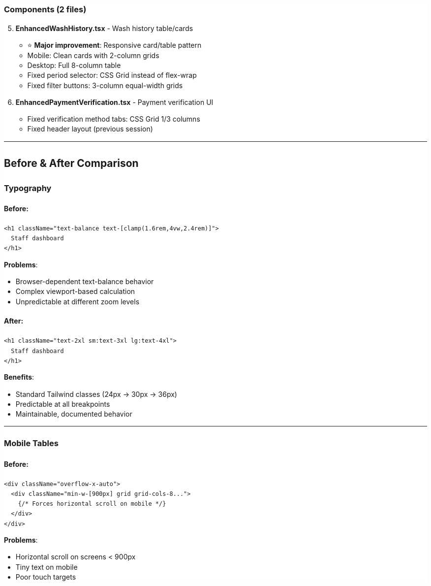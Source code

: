 ### Components (2 files)
5. **EnhancedWashHistory.tsx** - Wash history table/cards
   - ⭐ **Major improvement**: Responsive card/table pattern
   - Mobile: Clean cards with 2-column grids
   - Desktop: Full 8-column table
   - Fixed period selector: CSS Grid instead of flex-wrap
   - Fixed filter buttons: 3-column equal-width grids
   
6. **EnhancedPaymentVerification.tsx** - Payment verification UI
   - Fixed verification method tabs: CSS Grid 1/3 columns
   - Fixed header layout (previous session)

---

## Before & After Comparison

### Typography

#### Before:
```tsx
<h1 className="text-balance text-[clamp(1.6rem,4vw,2.4rem)]">
  Staff dashboard
</h1>
```
**Problems**: 
- Browser-dependent text-balance behavior
- Complex viewport-based calculation
- Unpredictable at different zoom levels

#### After:
```tsx
<h1 className="text-2xl sm:text-3xl lg:text-4xl">
  Staff dashboard
</h1>
```
**Benefits**:
- Standard Tailwind classes (24px → 30px → 36px)
- Predictable at all breakpoints
- Maintainable, documented behavior

---

### Mobile Tables

#### Before:
```tsx
<div className="overflow-x-auto">
  <div className="min-w-[900px] grid grid-cols-8...">
    {/* Forces horizontal scroll on mobile */}
  </div>
</div>
```
**Problems**:
- Horizontal scroll on screens < 900px
- Tiny text on mobile
- Poor touch targets
